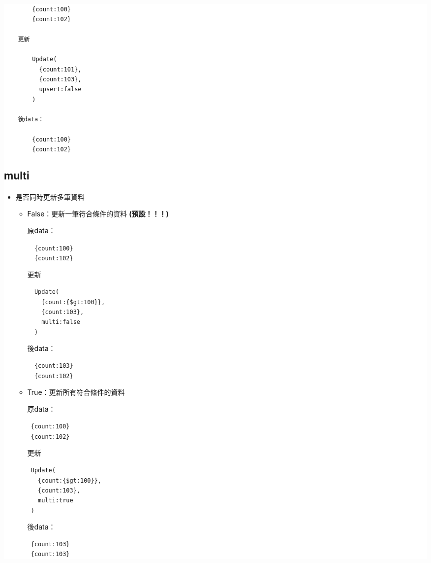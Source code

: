             {count:100}
            {count:102}
        
        更新
        
            Update(
              {count:101},
              {count:103},
              upsert:false
            )
        
        後data：
        
            {count:100}
            {count:102}
            
## multi ##

- 是否同時更新多筆資料

    - False：更新一筆符合條件的資料 **(預設！！！)**
    
        原data：
        
            {count:100}
            {count:102}
        
        更新
        
            Update(
              {count:{$gt:100}},
              {count:103},
              multi:false
            )
        
        後data：
        
            {count:103}
            {count:102}
            
     - True：更新所有符合條件的資料
     
        原data：
        
            {count:100}
            {count:102}
        
        更新
        
            Update(
              {count:{$gt:100}},
              {count:103},
              multi:true
            )
        
        後data：
        
            {count:103}
            {count:103}
            